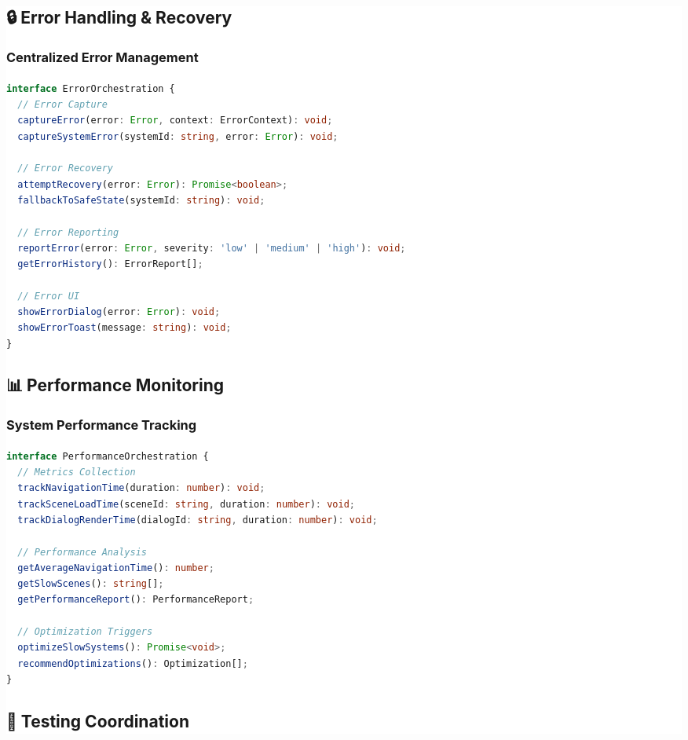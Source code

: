 ```typescript
```

## 🔒 **Error Handling & Recovery**

### **Centralized Error Management**

```typescript
interface ErrorOrchestration {
  // Error Capture
  captureError(error: Error, context: ErrorContext): void;
  captureSystemError(systemId: string, error: Error): void;
  
  // Error Recovery
  attemptRecovery(error: Error): Promise<boolean>;
  fallbackToSafeState(systemId: string): void;
  
  // Error Reporting
  reportError(error: Error, severity: 'low' | 'medium' | 'high'): void;
  getErrorHistory(): ErrorReport[];
  
  // Error UI
  showErrorDialog(error: Error): void;
  showErrorToast(message: string): void;
}
```

## 📊 **Performance Monitoring**

### **System Performance Tracking**

```typescript
interface PerformanceOrchestration {
  // Metrics Collection
  trackNavigationTime(duration: number): void;
  trackSceneLoadTime(sceneId: string, duration: number): void;
  trackDialogRenderTime(dialogId: string, duration: number): void;
  
  // Performance Analysis
  getAverageNavigationTime(): number;
  getSlowScenes(): string[];
  getPerformanceReport(): PerformanceReport;
  
  // Optimization Triggers
  optimizeSlowSystems(): Promise<void>;
  recommendOptimizations(): Optimization[];
}
```

## 🧪 **Testing Coordination**
